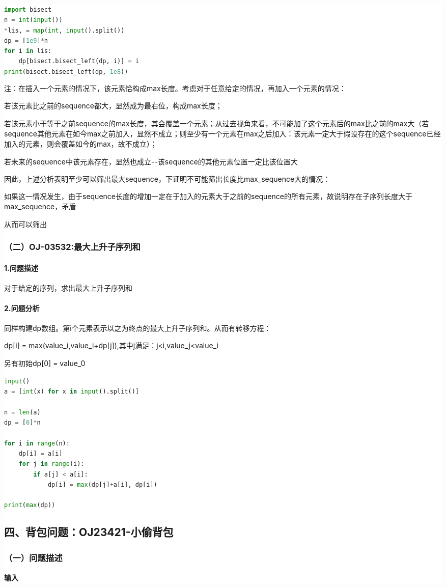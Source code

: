 ```python
import bisect
n = int(input())
*lis, = map(int, input().split())
dp = [1e9]*n
for i in lis:
    dp[bisect.bisect_left(dp, i)] = i
print(bisect.bisect_left(dp, 1e8))
```
注：在插入一个元素的情况下，该元素恰构成max长度。考虑对于任意给定的情况，再加入一个元素的情况：

若该元素比之前的sequence都大，显然成为最右位，构成max长度；

若该元素小于等于之前sequence的max长度，其会覆盖一个元素；从过去视角来看，不可能加了这个元素后的max比之前的max大（若sequence其他元素在如今max之前加入，显然不成立；则至少有一个元素在max之后加入：该元素一定大于假设存在的这个sequence已经加入的元素，则会覆盖如今的max，故不成立）；

若未来的sequence中该元素存在，显然也成立--该sequence的其他元素位置一定比该位置大

因此，上述分析表明至少可以筛出最大sequence，下证明不可能筛出长度比max_sequence大的情况：

如果这一情况发生，由于sequence长度的增加一定在于加入的元素大于之前的sequence的所有元素，故说明存在子序列长度大于max_sequence，矛盾

从而可以筛出

### （二）OJ-03532:最大上升子序列和

#### 1.问题描述
对于给定的序列，求出最大上升子序列和

#### 2.问题分析
同样构建dp数组。第i个元素表示以之为终点的最大上升子序列和。从而有转移方程：

dp[i] = max(value_i,value_i+dp[j]),其中j满足：j<i,value_j<value_i

另有初始dp[0] = value_0

```python
input()
a = [int(x) for x in input().split()]

n = len(a)
dp = [0]*n

for i in range(n):
    dp[i] = a[i]
    for j in range(i):
        if a[j] < a[i]:
            dp[i] = max(dp[j]+a[i], dp[i])

print(max(dp))
```

## 四、背包问题：OJ23421-小偷背包
### （一）问题描述
**输入**

